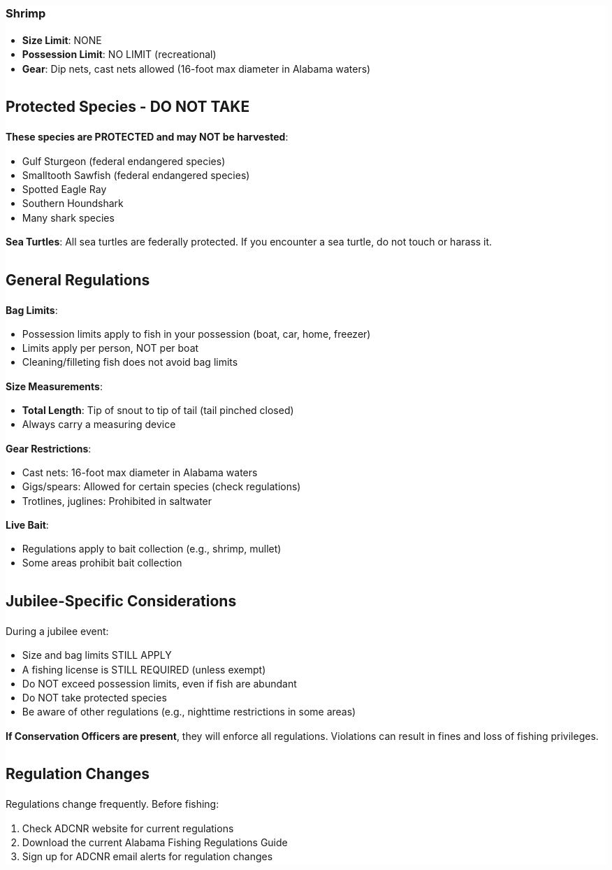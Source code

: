 ### Shrimp
- **Size Limit**: NONE
- **Possession Limit**: NO LIMIT (recreational)
- **Gear**: Dip nets, cast nets allowed (16-foot max diameter in Alabama waters)

## Protected Species - DO NOT TAKE

**These species are PROTECTED and may NOT be harvested**:
- Gulf Sturgeon (federal endangered species)
- Smalltooth Sawfish (federal endangered species)
- Spotted Eagle Ray
- Southern Houndshark
- Many shark species

**Sea Turtles**: All sea turtles are federally protected. If you encounter a sea turtle, do not touch or harass it.

## General Regulations

**Bag Limits**:
- Possession limits apply to fish in your possession (boat, car, home, freezer)
- Limits apply per person, NOT per boat
- Cleaning/filleting fish does not avoid bag limits

**Size Measurements**:
- **Total Length**: Tip of snout to tip of tail (tail pinched closed)
- Always carry a measuring device

**Gear Restrictions**:
- Cast nets: 16-foot max diameter in Alabama waters
- Gigs/spears: Allowed for certain species (check regulations)
- Trotlines, juglines: Prohibited in saltwater

**Live Bait**:
- Regulations apply to bait collection (e.g., shrimp, mullet)
- Some areas prohibit bait collection

## Jubilee-Specific Considerations

During a jubilee event:
- Size and bag limits STILL APPLY
- A fishing license is STILL REQUIRED (unless exempt)
- Do NOT exceed possession limits, even if fish are abundant
- Do NOT take protected species
- Be aware of other regulations (e.g., nighttime restrictions in some areas)

**If Conservation Officers are present**, they will enforce all regulations. Violations can result in fines and loss of fishing privileges.

## Regulation Changes

Regulations change frequently. Before fishing:
1. Check ADCNR website for current regulations
2. Download the current Alabama Fishing Regulations Guide
3. Sign up for ADCNR email alerts for regulation changes
